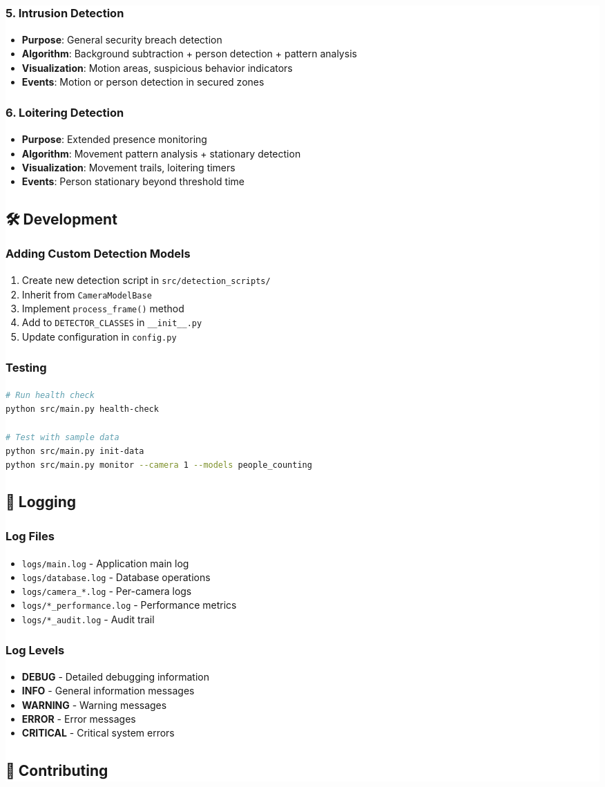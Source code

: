 ### 5. Intrusion Detection
- **Purpose**: General security breach detection
- **Algorithm**: Background subtraction + person detection + pattern analysis
- **Visualization**: Motion areas, suspicious behavior indicators
- **Events**: Motion or person detection in secured zones

### 6. Loitering Detection
- **Purpose**: Extended presence monitoring
- **Algorithm**: Movement pattern analysis + stationary detection
- **Visualization**: Movement trails, loitering timers
- **Events**: Person stationary beyond threshold time

## 🛠️ Development

### Adding Custom Detection Models

1. Create new detection script in `src/detection_scripts/`
2. Inherit from `CameraModelBase`
3. Implement `process_frame()` method
4. Add to `DETECTOR_CLASSES` in `__init__.py`
5. Update configuration in `config.py`

### Testing

```bash
# Run health check
python src/main.py health-check

# Test with sample data
python src/main.py init-data
python src/main.py monitor --camera 1 --models people_counting
```

## 📝 Logging

### Log Files
- `logs/main.log` - Application main log
- `logs/database.log` - Database operations  
- `logs/camera_*.log` - Per-camera logs
- `logs/*_performance.log` - Performance metrics
- `logs/*_audit.log` - Audit trail

### Log Levels
- **DEBUG** - Detailed debugging information
- **INFO** - General information messages  
- **WARNING** - Warning messages
- **ERROR** - Error messages
- **CRITICAL** - Critical system errors

## 🤝 Contributing
